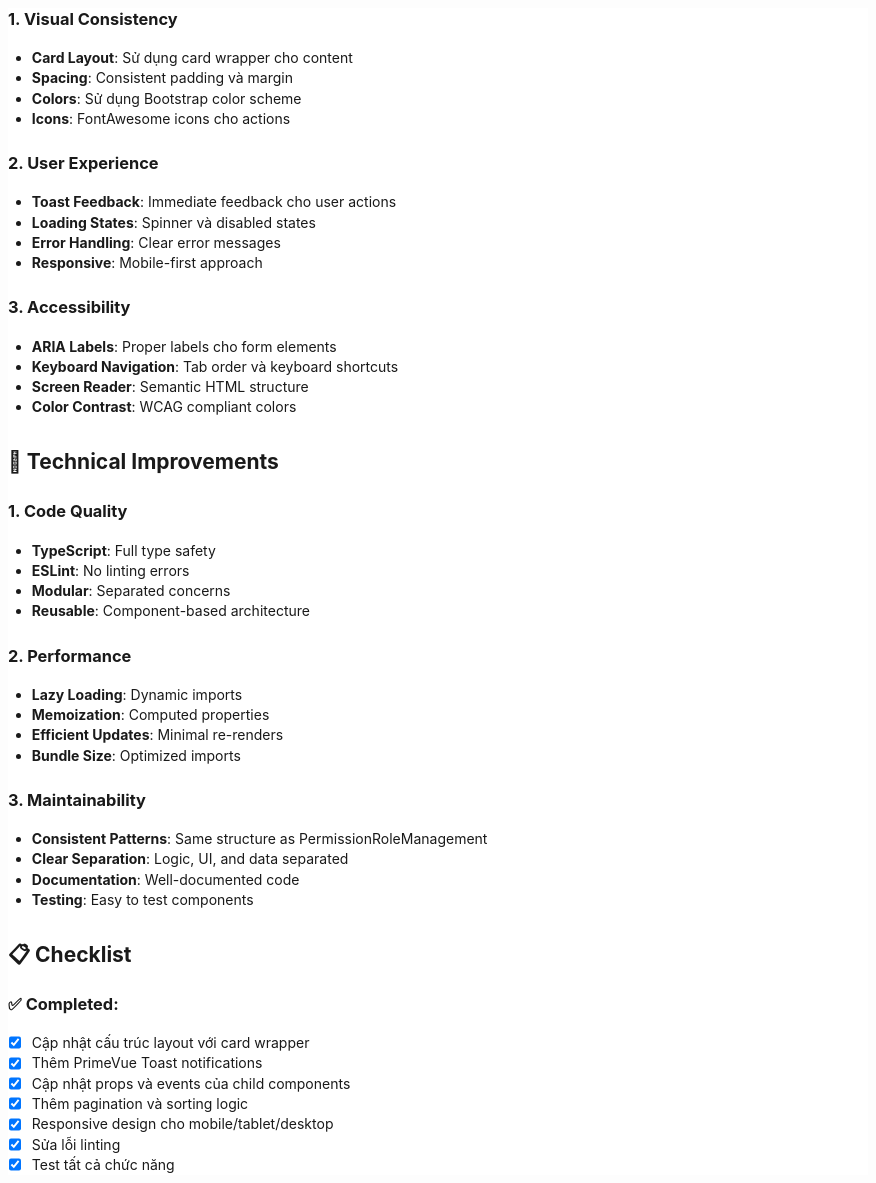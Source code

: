### 1. Visual Consistency
- **Card Layout**: Sử dụng card wrapper cho content
- **Spacing**: Consistent padding và margin
- **Colors**: Sử dụng Bootstrap color scheme
- **Icons**: FontAwesome icons cho actions

### 2. User Experience
- **Toast Feedback**: Immediate feedback cho user actions
- **Loading States**: Spinner và disabled states
- **Error Handling**: Clear error messages
- **Responsive**: Mobile-first approach

### 3. Accessibility
- **ARIA Labels**: Proper labels cho form elements
- **Keyboard Navigation**: Tab order và keyboard shortcuts
- **Screen Reader**: Semantic HTML structure
- **Color Contrast**: WCAG compliant colors

## 🔧 Technical Improvements

### 1. Code Quality
- **TypeScript**: Full type safety
- **ESLint**: No linting errors
- **Modular**: Separated concerns
- **Reusable**: Component-based architecture

### 2. Performance
- **Lazy Loading**: Dynamic imports
- **Memoization**: Computed properties
- **Efficient Updates**: Minimal re-renders
- **Bundle Size**: Optimized imports

### 3. Maintainability
- **Consistent Patterns**: Same structure as PermissionRoleManagement
- **Clear Separation**: Logic, UI, and data separated
- **Documentation**: Well-documented code
- **Testing**: Easy to test components

## 📋 Checklist

### ✅ Completed:
- [x] Cập nhật cấu trúc layout với card wrapper
- [x] Thêm PrimeVue Toast notifications
- [x] Cập nhật props và events của child components
- [x] Thêm pagination và sorting logic
- [x] Responsive design cho mobile/tablet/desktop
- [x] Sửa lỗi linting
- [x] Test tất cả chức năng
